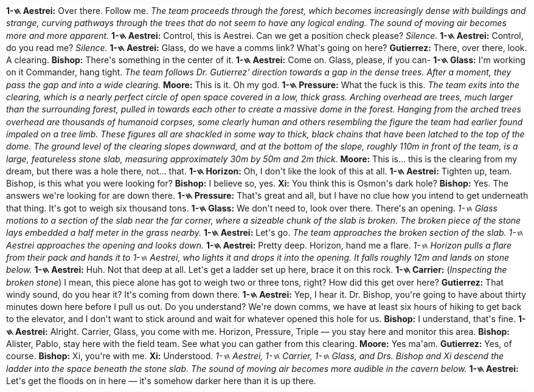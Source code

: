 **1-𐤇 Aestrei:** Over there. Follow me.
_The team proceeds through the forest, which becomes increasingly dense with buildings and strange, curving pathways through the trees that do not seem to have any logical ending. The sound of moving air becomes more and more apparent._
**1-𐤇 Aestrei:** Control, this is Aestrei. Can we get a position check please?
_Silence._
**1-𐤇 Aestrei:** Control, do you read me?
_Silence._
**1-𐤇 Aestrei:** Glass, do we have a comms link? What's going on here?
**Gutierrez:** There, over there, look. A clearing.
**Bishop:** There's something in the center of it.
**1-𐤇 Aestrei:** Come on. Glass, please, if you can-
**1-𐤇 Glass:** I'm working on it Commander, hang tight.
_The team follows Dr. Gutierrez' direction towards a gap in the dense trees. After a moment, they pass the gap and into a wide clearing._
**Moore:** This is it. Oh my god.
**1-𐤇 Pressure:** What the fuck is this.
_The team exits into the clearing, which is a nearly perfect circle of open space covered in a low, thick grass. Arching overhead are trees, much larger than the surrounding forest, pulled in towards each other to create a massive dome in the forest. Hanging from the arched trees overhead are thousands of humanoid corpses, some clearly human and others resembling the figure the team had earlier found impaled on a tree limb. These figures all are shackled in some way to thick, black chains that have been latched to the top of the dome._
_The ground level of the clearing slopes downward, and at the bottom of the slope, roughly 110m in front of the team, is a large, featureless stone slab, measuring approximately 30m by 50m and 2m thick._
**Moore:** This is… this is the clearing from my dream, but there was a hole there, not… that.
**1-𐤇 Horizon:** Oh, I don't like the look of this at all.
**1-𐤇 Aestrei:** Tighten up, team. Bishop, is this what you were looking for?
**Bishop:** I believe so, yes.
**Xi:** You think this is Osmon's dark hole?
**Bishop:** Yes. The answers we're looking for are down there.
**1-𐤇 Pressure:** That's great and all, but I have no clue how you intend to get underneath that thing. It's got to weigh six thousand tons.
**1-𐤇 Glass:** We don't need to, look over there. There's an opening.
_1-𐤇 Glass motions to a section of the slab near the far corner, where a sizeable chunk of the slab is broken. The broken piece of the stone lays embedded a half meter in the grass nearby._
**1-𐤇 Aestrei:** Let's go.
_The team approaches the broken section of the slab. 1-𐤇 Aestrei approaches the opening and looks down._
**1-𐤇 Aestrei:** Pretty deep. Horizon, hand me a flare.
_1-𐤇 Horizon pulls a flare from their pack and hands it to 1-𐤇 Aestrei, who lights it and drops it into the opening. It falls roughly 12m and lands on stone below._
**1-𐤇 Aestrei:** Huh. Not that deep at all. Let's get a ladder set up here, brace it on this rock.
**1-𐤇 Carrier:** (_Inspecting the broken stone_) I mean, this piece alone has got to weigh two or three tons, right? How did this get over here?
**Gutierrez:** That windy sound, do you hear it? It's coming from down there.
**1-𐤇 Aestrei:** Yep, I hear it. Dr. Bishop, you're going to have about thirty minutes down here before I pull us out. Do you understand? We're down comms, we have at least six hours of hiking to get back to the elevator, and I don't want to stick around and wait for whatever opened this hole for us.
**Bishop:** I understand, that's fine.
**1-𐤇 Aestrei:** Alright. Carrier, Glass, you come with me. Horizon, Pressure, Triple — you stay here and monitor this area.
**Bishop:** Alister, Pablo, stay here with the field team. See what you can gather from this clearing.
**Moore:** Yes ma'am.
**Gutierrez:** Yes, of course.
**Bishop:** Xi, you're with me.
**Xi:** Understood.
_1-𐤇 Aestrei, 1-𐤇 Carrier, 1-𐤇 Glass, and Drs. Bishop and Xi descend the ladder into the space beneath the stone slab. The sound of moving air becomes more audible in the cavern below._
**1-𐤇 Aestrei:** Let's get the floods on in here — it's somehow darker here than it is up there.